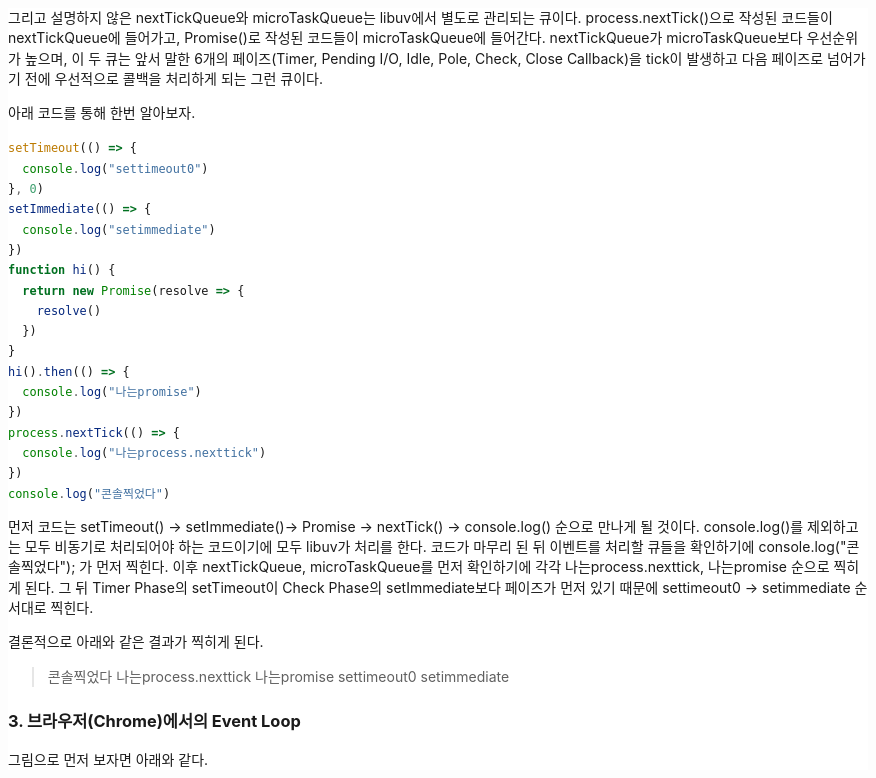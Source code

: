 그리고 설명하지 않은 nextTickQueue와 microTaskQueue는 libuv에서 별도로 관리되는 큐이다.
process.nextTick()으로 작성된 코드들이 nextTickQueue에 들어가고, Promise()로 작성된 코드들이 microTaskQueue에 들어간다.
nextTickQueue가 microTaskQueue보다 우선순위가 높으며, 이 두 큐는 앞서 말한 6개의 페이즈(Timer, Pending I/O, Idle, Pole, Check, Close Callback)을 tick이 발생하고 다음 페이즈로 넘어가기 전에 우선적으로 콜백을 처리하게 되는 그런 큐이다.

아래 코드를 통해 한번 알아보자.

```js
setTimeout(() => {
  console.log("settimeout0")
}, 0)
setImmediate(() => {
  console.log("setimmediate")
})
function hi() {
  return new Promise(resolve => {
    resolve()
  })
}
hi().then(() => {
  console.log("나는promise")
})
process.nextTick(() => {
  console.log("나는process.nexttick")
})
console.log("콘솔찍었다")
```

먼저 코드는 setTimeout() -> setImmediate()-> Promise -> nextTick() -> console.log() 순으로 만나게 될 것이다.
console.log()를 제외하고는 모두 비동기로 처리되어야 하는 코드이기에 모두 libuv가 처리를 한다.
코드가 마무리 된 뒤 이벤트를 처리할 큐들을 확인하기에 console.log("콘솔찍었다"); 가 먼저 찍힌다.
이후 nextTickQueue, microTaskQueue를 먼저 확인하기에 각각 나는process.nexttick, 나는promise 순으로 찍히게 된다. 그 뒤 Timer Phase의 setTimeout이 Check Phase의 setImmediate보다 페이즈가 먼저 있기 때문에 settimeout0 -> setimmediate 순서대로 찍힌다.

결론적으로 아래와 같은 결과가 찍히게 된다.

> 콘솔찍었다
> 나는process.nexttick
> 나는promise
> settimeout0
> setimmediate

### 3. 브라우저(Chrome)에서의 Event Loop

그림으로 먼저 보자면 아래와 같다.
